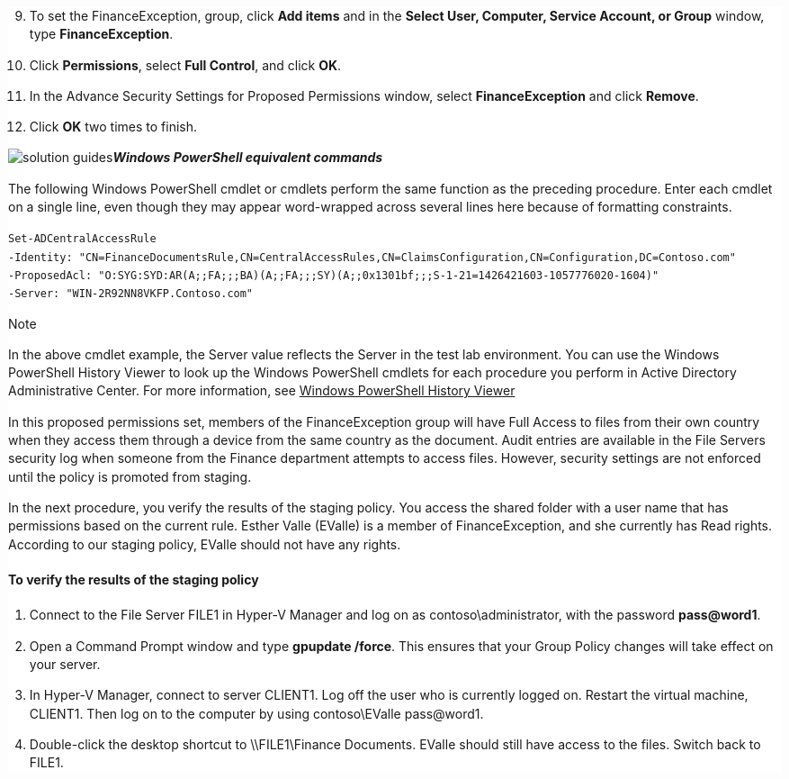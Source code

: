 9. To set the FinanceException, group, click **Add items** and in the **Select User, Computer, Service Account, or Group** window, type **FinanceException**.  

10. Click **Permissions**, select **Full Control**, and click **OK**.  

11. In the Advance Security Settings for Proposed Permissions window, select **FinanceException** and click **Remove**.  

12. Click **OK** two times to finish.  

![solution guides](media/Deploy-a-Central-Access-Policy--Demonstration-Steps-/PowerShellLogoSmall.gif)***<em>Windows PowerShell equivalent commands</em>***  

The following Windows PowerShell cmdlet or cmdlets perform the same function as the preceding procedure. Enter each cmdlet on a single line, even though they may appear word-wrapped across several lines here because of formatting constraints.  

```  
Set-ADCentralAccessRule  
-Identity: "CN=FinanceDocumentsRule,CN=CentralAccessRules,CN=ClaimsConfiguration,CN=Configuration,DC=Contoso.com"  
-ProposedAcl: "O:SYG:SYD:AR(A;;FA;;;BA)(A;;FA;;;SY)(A;;0x1301bf;;;S-1-21=1426421603-1057776020-1604)"  
-Server: "WIN-2R92NN8VKFP.Contoso.com"  

```  

> [!NOTE]  
> In the above cmdlet example, the Server value reflects the Server in the test lab environment. You can use the Windows PowerShell History Viewer to look up the Windows PowerShell cmdlets for each procedure you perform in Active Directory Administrative Center. For more information, see [Windows PowerShell History Viewer](https://technet.microsoft.com/library/hh831702)  

In this proposed permissions set, members of the FinanceException group will have Full Access to files from their own country when they access them through a device from the same country as the document. Audit entries are available in the File Servers security log when someone from the Finance department attempts to access files. However, security settings are not enforced until the policy is promoted from staging.  

In the next procedure, you verify the results of the staging policy. You access the shared folder with a user name that has permissions based on the current rule. Esther Valle (EValle) is a member of FinanceException, and she currently has Read rights. According to our staging policy, EValle should not have any rights.  

#### To verify the results of the staging policy  

1. Connect to the File Server FILE1 in Hyper-V Manager and log on as contoso\administrator, with the password <strong>pass@word1</strong>.  

2. Open a Command Prompt window and type **gpupdate /force**. This ensures that your Group Policy changes will take effect on your server.  

3. In Hyper-V Manager, connect to server CLIENT1. Log off the user who is currently logged on. Restart the virtual machine, CLIENT1. Then log on to the computer by using contoso\EValle pass@word1.  

4. Double-click the desktop shortcut to \\\FILE1\Finance Documents. EValle should still have access to the files. Switch back to FILE1.  
